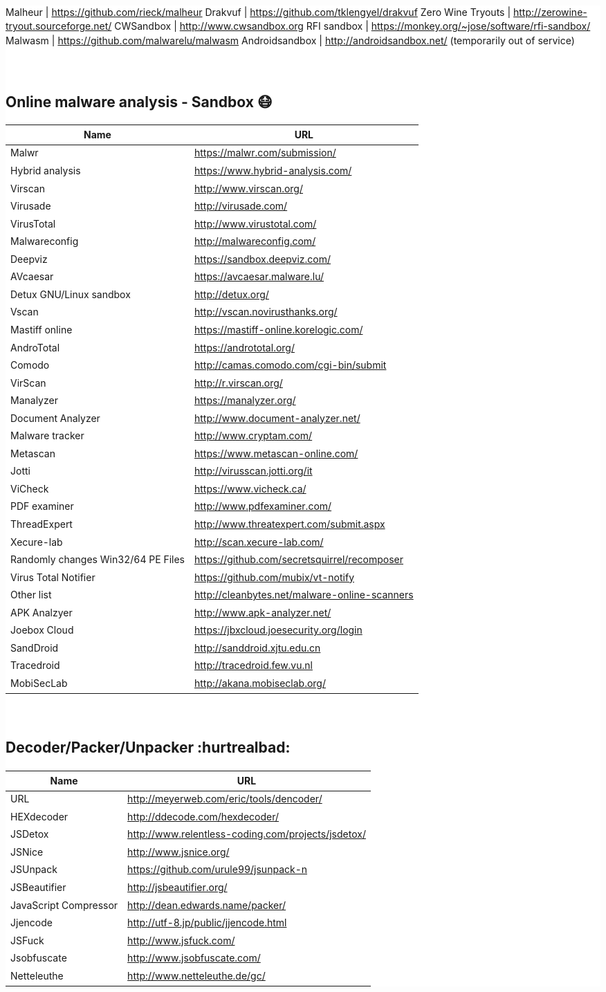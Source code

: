 Malheur | https://github.com/rieck/malheur
Drakvuf | https://github.com/tklengyel/drakvuf
Zero Wine Tryouts | http://zerowine-tryout.sourceforge.net/
CWSandbox | http://www.cwsandbox.org
RFI sandbox | https://monkey.org/~jose/software/rfi-sandbox/
Malwasm | https://github.com/malwarelu/malwasm
Androidsandbox | http://androidsandbox.net/ (temporarily out of service)


<br />


## Online malware analysis  - Sandbox :mask:
Name	|URL 
------------------------------------ | ---------------------------------------------
Malwr | https://malwr.com/submission/
Hybrid analysis | https://www.hybrid-analysis.com/
Virscan	| http://www.virscan.org/
Virusade | http://virusade.com/
VirusTotal | http://www.virustotal.com/
Malwareconfig | http://malwareconfig.com/
Deepviz | https://sandbox.deepviz.com/
AVcaesar | https://avcaesar.malware.lu/
Detux GNU/Linux sandbox | http://detux.org/
Vscan | http://vscan.novirusthanks.org/
Mastiff online | https://mastiff-online.korelogic.com/
AndroTotal | https://andrototal.org/
Comodo | http://camas.comodo.com/cgi-bin/submit
VirScan | http://r.virscan.org/
Manalyzer | https://manalyzer.org/
Document Analyzer | http://www.document-analyzer.net/
Malware tracker | http://www.cryptam.com/
Metascan | https://www.metascan-online.com/
Jotti | http://virusscan.jotti.org/it
ViCheck | https://www.vicheck.ca/
PDF examiner | http://www.pdfexaminer.com/
ThreadExpert | http://www.threatexpert.com/submit.aspx
Xecure-lab | http://scan.xecure-lab.com/
Randomly changes Win32/64 PE Files | https://github.com/secretsquirrel/recomposer
Virus Total Notifier | https://github.com/mubix/vt-notify
Other list | http://cleanbytes.net/malware-online-scanners
APK Analzyer | http://www.apk-analyzer.net/
Joebox Cloud | https://jbxcloud.joesecurity.org/login
SandDroid | http://sanddroid.xjtu.edu.cn
Tracedroid | http://tracedroid.few.vu.nl
MobiSecLab | http://akana.mobiseclab.org/


<br />


## Decoder/Packer/Unpacker :hurtrealbad:
Name | URL 
------------------------------------ | ---------------------------------------------
URL | http://meyerweb.com/eric/tools/dencoder/
HEXdecoder | http://ddecode.com/hexdecoder/
JSDetox | http://www.relentless-coding.com/projects/jsdetox/
JSNice | http://www.jsnice.org/
JSUnpack | https://github.com/urule99/jsunpack-n
JSBeautifier | http://jsbeautifier.org/
JavaScript Compressor | http://dean.edwards.name/packer/
Jjencode | http://utf-8.jp/public/jjencode.html
JSFuck | http://www.jsfuck.com/
Jsobfuscate | http://www.jsobfuscate.com/
Netteleuthe | http://www.netteleuthe.de/gc/